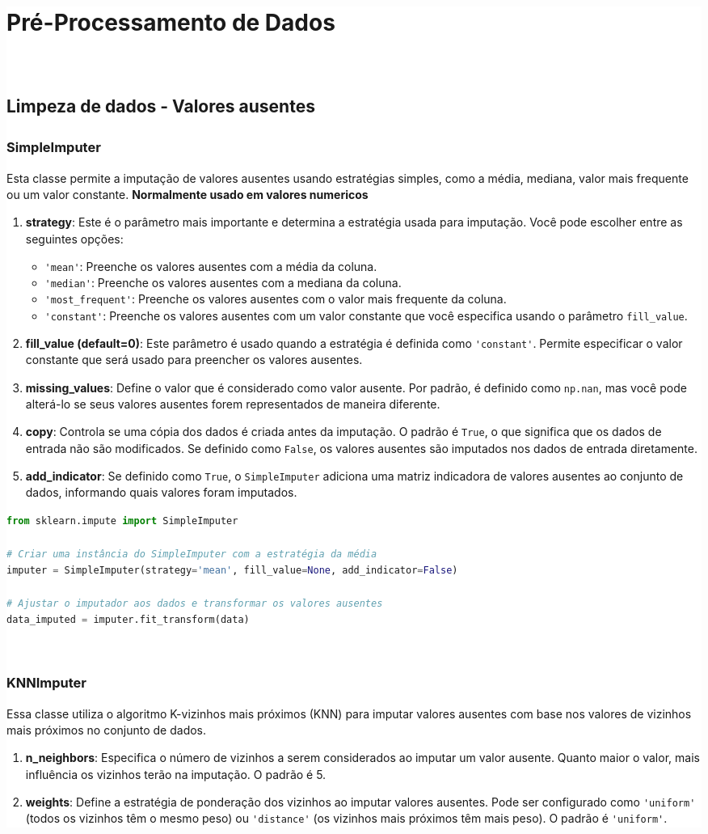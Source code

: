 # Pré-Processamento de Dados

&nbsp;

## Limpeza de dados - Valores ausentes

### **SimpleImputer**

Esta classe permite a imputação de valores ausentes usando estratégias simples, como a média, mediana, valor mais frequente ou um valor constante. **Normalmente usado em valores numericos**

1. **strategy**: Este é o parâmetro mais importante e determina a estratégia usada para imputação. Você pode escolher entre as seguintes opções:
   
   - `'mean'`: Preenche os valores ausentes com a média da coluna.
   - `'median'`: Preenche os valores ausentes com a mediana da coluna.
   - `'most_frequent'`: Preenche os valores ausentes com o valor mais frequente da coluna.
   - `'constant'`: Preenche os valores ausentes com um valor constante que você especifica usando o parâmetro `fill_value`.

2. **fill_value (default=0)**: Este parâmetro é usado quando a estratégia é definida como `'constant'`. Permite especificar o valor constante que será usado para preencher os valores ausentes.

3. **missing_values**: Define o valor que é considerado como valor ausente. Por padrão, é definido como `np.nan`, mas você pode alterá-lo se seus valores ausentes forem representados de maneira diferente.

4. **copy**: Controla se uma cópia dos dados é criada antes da imputação. O padrão é `True`, o que significa que os dados de entrada não são modificados. Se definido como `False`, os valores ausentes são imputados nos dados de entrada diretamente.

5. **add_indicator**: Se definido como `True`, o `SimpleImputer` adiciona uma matriz indicadora de valores ausentes ao conjunto de dados, informando quais valores foram imputados.

```python
from sklearn.impute import SimpleImputer

# Criar uma instância do SimpleImputer com a estratégia da média
imputer = SimpleImputer(strategy='mean', fill_value=None, add_indicator=False)

# Ajustar o imputador aos dados e transformar os valores ausentes
data_imputed = imputer.fit_transform(data)
```

&nbsp;

### **KNNImputer**

Essa classe utiliza o algoritmo K-vizinhos mais próximos (KNN) para imputar valores ausentes com base nos valores de vizinhos mais próximos no conjunto de dados.

1. **n_neighbors**: Especifica o número de vizinhos a serem considerados ao imputar um valor ausente. Quanto maior o valor, mais influência os vizinhos terão na imputação. O padrão é 5.

2. **weights**: Define a estratégia de ponderação dos vizinhos ao imputar valores ausentes. Pode ser configurado como `'uniform'` (todos os vizinhos têm o mesmo peso) ou `'distance'` (os vizinhos mais próximos têm mais peso). O padrão é `'uniform'`.
